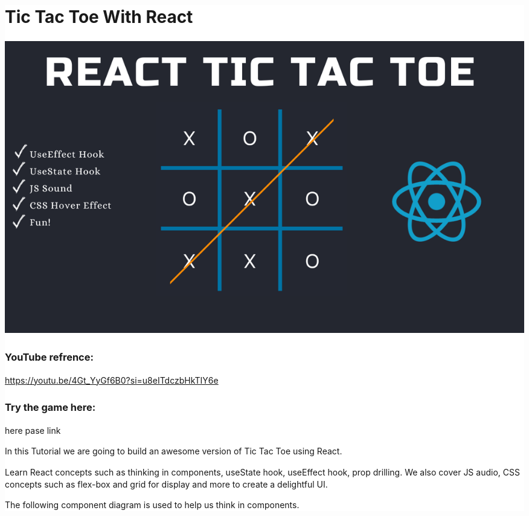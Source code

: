 # Tic Tac Toe With React

<img src="cover.png" width="100%" >

### YouTube refrence:

https://youtu.be/4Gt_YyGf6B0?si=u8eITdczbHkTIY6e

### Try the game here:

here pase link

In this Tutorial we are going to build an awesome version of Tic Tac Toe using React.

Learn React concepts such as thinking in components, useState hook, useEffect hook, prop drilling. We also cover JS audio, CSS concepts such as flex-box and grid for display and more to create a delightful UI.

The following component diagram is used to help us think in components.